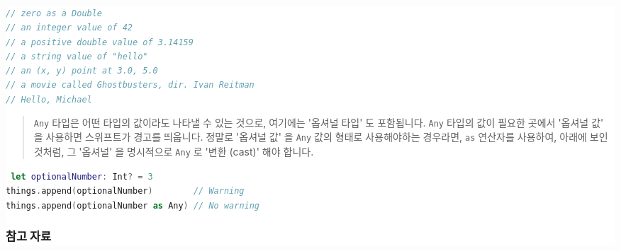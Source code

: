 ```swift
// zero as a Double
// an integer value of 42
// a positive double value of 3.14159
// a string value of "hello"
// an (x, y) point at 3.0, 5.0
// a movie called Ghostbusters, dir. Ivan Reitman
// Hello, Michael
```

> `Any` 타입은 어떤 타입의 값이라도 나타낼 수 있는 것으로, 여기에는 '옵셔널 타입' 도 포함됩니다. `Any` 타입의 값이 필요한 곳에서 '옵셔널 값' 을 사용하면 스위프트가 경고를 띄웁니다. 정말로 '옵셔널 값' 을 `Any` 값의 형태로 사용해야하는 경우라면, `as` 연산자를 사용하여, 아래에 보인 것처럼, 그 '옵셔널' 을 명시적으로 `Any` 로 '변환 (cast)' 해야 합니다.

```swift
 let optionalNumber: Int? = 3
things.append(optionalNumber)        // Warning
things.append(optionalNumber as Any) // No warning
```

### 참고 자료

[^Type-Casting]: 이 글에 대한 원문은 [Type Casting](https://docs.swift.org/swift-book/LanguageGuide/TypeCasting.html) 에서 확인할 수 있습니다.

[^base-class]: 스위프트에서 '기본 클래스 (base class)' 라는 것은 '상위 클래스 (superclass)' 를 가지지 않는 클래스를 의미합니다. '기본 클래스' 에 대한 더 자세한 설명은 [Inheritance (상속)]({% post_url 2020-03-31-Inheritance %}) 을 참고하기 바랍니다.
